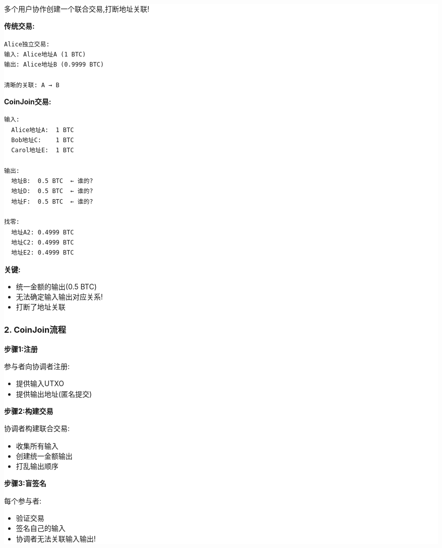 多个用户协作创建一个联合交易,打断地址关联!

**传统交易:**
```
Alice独立交易:
输入: Alice地址A (1 BTC)
输出: Alice地址B (0.9999 BTC)

清晰的关联: A → B
```

**CoinJoin交易:**
```
输入:
  Alice地址A:  1 BTC
  Bob地址C:    1 BTC
  Carol地址E:  1 BTC

输出:
  地址B:  0.5 BTC  ← 谁的?
  地址D:  0.5 BTC  ← 谁的?
  地址F:  0.5 BTC  ← 谁的?

找零:
  地址A2: 0.4999 BTC
  地址C2: 0.4999 BTC
  地址E2: 0.4999 BTC
```

**关键:**
- 统一金额的输出(0.5 BTC)
- 无法确定输入输出对应关系!
- 打断了地址关联

### 2. CoinJoin流程

**步骤1:注册**

参与者向协调者注册:
- 提供输入UTXO
- 提供输出地址(匿名提交)

**步骤2:构建交易**

协调者构建联合交易:
- 收集所有输入
- 创建统一金额输出
- 打乱输出顺序

**步骤3:盲签名**

每个参与者:
- 验证交易
- 签名自己的输入
- 协调者无法关联输入输出!
